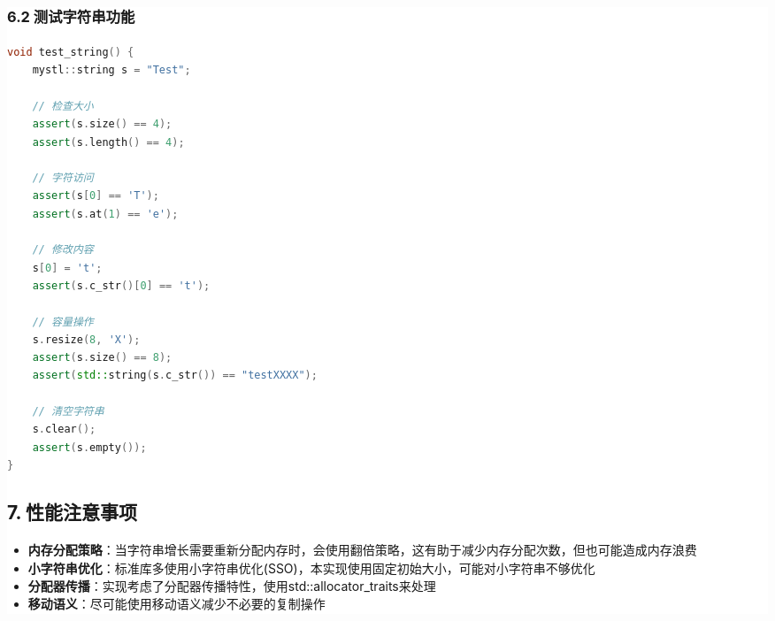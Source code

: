 ```cpp
```

### 6.2 测试字符串功能

```cpp
void test_string() {
    mystl::string s = "Test";
    
    // 检查大小
    assert(s.size() == 4);
    assert(s.length() == 4);
    
    // 字符访问
    assert(s[0] == 'T');
    assert(s.at(1) == 'e');
    
    // 修改内容
    s[0] = 't';
    assert(s.c_str()[0] == 't');
    
    // 容量操作
    s.resize(8, 'X');
    assert(s.size() == 8);
    assert(std::string(s.c_str()) == "testXXXX");
    
    // 清空字符串
    s.clear();
    assert(s.empty());
}
```

## 7. 性能注意事项

- **内存分配策略**：当字符串增长需要重新分配内存时，会使用翻倍策略，这有助于减少内存分配次数，但也可能造成内存浪费
- **小字符串优化**：标准库多使用小字符串优化(SSO)，本实现使用固定初始大小，可能对小字符串不够优化
- **分配器传播**：实现考虑了分配器传播特性，使用std::allocator_traits来处理
- **移动语义**：尽可能使用移动语义减少不必要的复制操作
